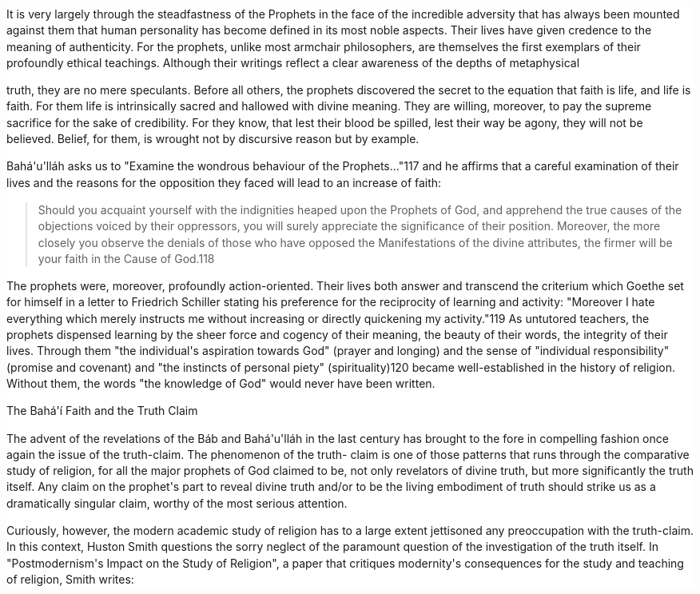 It is very largely through the steadfastness of the Prophets in the face of the incredible
adversity that has always been mounted against them that human personality has become defined in
its most noble aspects. Their lives have given credence to the meaning of authenticity. For the
prophets, unlike most armchair philosophers, are themselves the first exemplars of their profoundly
ethical teachings. Although their writings reflect a clear awareness of the depths of metaphysical

truth, they are no mere speculants. Before all others, the prophets discovered the secret to the
equation that faith is life, and life is faith. For them life is intrinsically sacred and hallowed with
divine meaning. They are willing, moreover, to pay the supreme sacrifice for the sake of credibility.
For they know, that lest their blood be spilled, lest their way be agony, they will not be believed.
Belief, for them, is wrought not by discursive reason but by example.

Bahá'u'lláh asks us to "Examine the wondrous behaviour of the Prophets..."117 and he affirms
that a careful examination of their lives and the reasons for the opposition they faced will lead to an
increase of faith:

> Should you acquaint yourself with the indignities heaped upon the Prophets of God, and
> apprehend the true causes of the objections voiced by their oppressors, you will surely
> appreciate the significance of their position. Moreover, the more closely you observe the
> denials of those who have opposed the Manifestations of the divine attributes, the firmer
will be your faith in the Cause of God.118

The prophets were, moreover, profoundly action-oriented. Their lives both answer and
transcend the criterium which Goethe set for himself in a letter to Friedrich Schiller stating his
preference for the reciprocity of learning and activity: "Moreover I hate everything which merely
instructs me without increasing or directly quickening my activity."119 As untutored teachers, the
prophets dispensed learning by the sheer force and cogency of their meaning, the beauty of their
words, the integrity of their lives. Through them "the individual's aspiration towards God" (prayer
and longing) and the sense of "individual responsibility" (promise and covenant) and "the instincts
of personal piety" (spirituality)120 became well-established in the history of religion. Without them,
the words "the knowledge of God" would never have been written.

The Bahá'í Faith and the Truth Claim

The advent of the revelations of the Báb and Bahá'u'lláh in the last century has brought to
the fore in compelling fashion once again the issue of the truth-claim. The phenomenon of the truth-
claim is one of those patterns that runs through the comparative study of religion, for all the major
prophets of God claimed to be, not only revelators of divine truth, but more significantly the truth
itself. Any claim on the prophet's part to reveal divine truth and/or to be the living embodiment of
truth should strike us as a dramatically singular claim, worthy of the most serious attention.

Curiously, however, the modern academic study of religion has to a large extent jettisoned
any preoccupation with the truth-claim. In this context, Huston Smith questions the sorry neglect of
the paramount question of the investigation of the truth itself. In "Postmodernism's Impact on the
Study of Religion", a paper that critiques modernity's consequences for the study and teaching of
religion, Smith writes:
